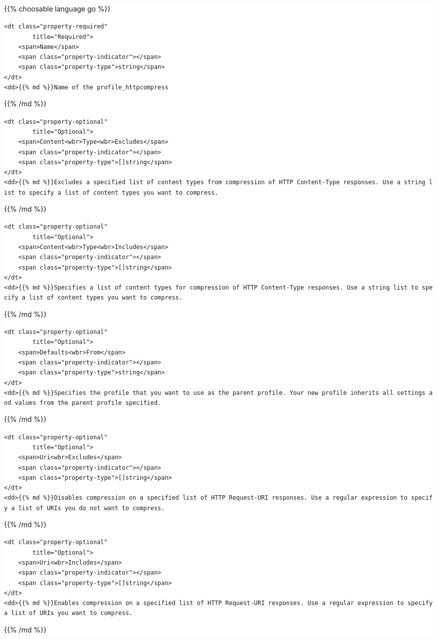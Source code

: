 {{% choosable language go %}}
<dl class="resources-properties">

    <dt class="property-required"
            title="Required">
        <span>Name</span>
        <span class="property-indicator"></span>
        <span class="property-type">string</span>
    </dt>
    <dd>{{% md %}}Name of the profile_httpcompress
{{% /md %}}</dd>

    <dt class="property-optional"
            title="Optional">
        <span>Content<wbr>Type<wbr>Excludes</span>
        <span class="property-indicator"></span>
        <span class="property-type">[]string</span>
    </dt>
    <dd>{{% md %}}Excludes a specified list of content types from compression of HTTP Content-Type responses. Use a string list to specify a list of content types you want to compress.
{{% /md %}}</dd>

    <dt class="property-optional"
            title="Optional">
        <span>Content<wbr>Type<wbr>Includes</span>
        <span class="property-indicator"></span>
        <span class="property-type">[]string</span>
    </dt>
    <dd>{{% md %}}Specifies a list of content types for compression of HTTP Content-Type responses. Use a string list to specify a list of content types you want to compress.
{{% /md %}}</dd>

    <dt class="property-optional"
            title="Optional">
        <span>Defaults<wbr>From</span>
        <span class="property-indicator"></span>
        <span class="property-type">string</span>
    </dt>
    <dd>{{% md %}}Specifies the profile that you want to use as the parent profile. Your new profile inherits all settings and values from the parent profile specified.
{{% /md %}}</dd>

    <dt class="property-optional"
            title="Optional">
        <span>Uri<wbr>Excludes</span>
        <span class="property-indicator"></span>
        <span class="property-type">[]string</span>
    </dt>
    <dd>{{% md %}}Disables compression on a specified list of HTTP Request-URI responses. Use a regular expression to specify a list of URIs you do not want to compress.
{{% /md %}}</dd>

    <dt class="property-optional"
            title="Optional">
        <span>Uri<wbr>Includes</span>
        <span class="property-indicator"></span>
        <span class="property-type">[]string</span>
    </dt>
    <dd>{{% md %}}Enables compression on a specified list of HTTP Request-URI responses. Use a regular expression to specify a list of URIs you want to compress.
{{% /md %}}</dd>
